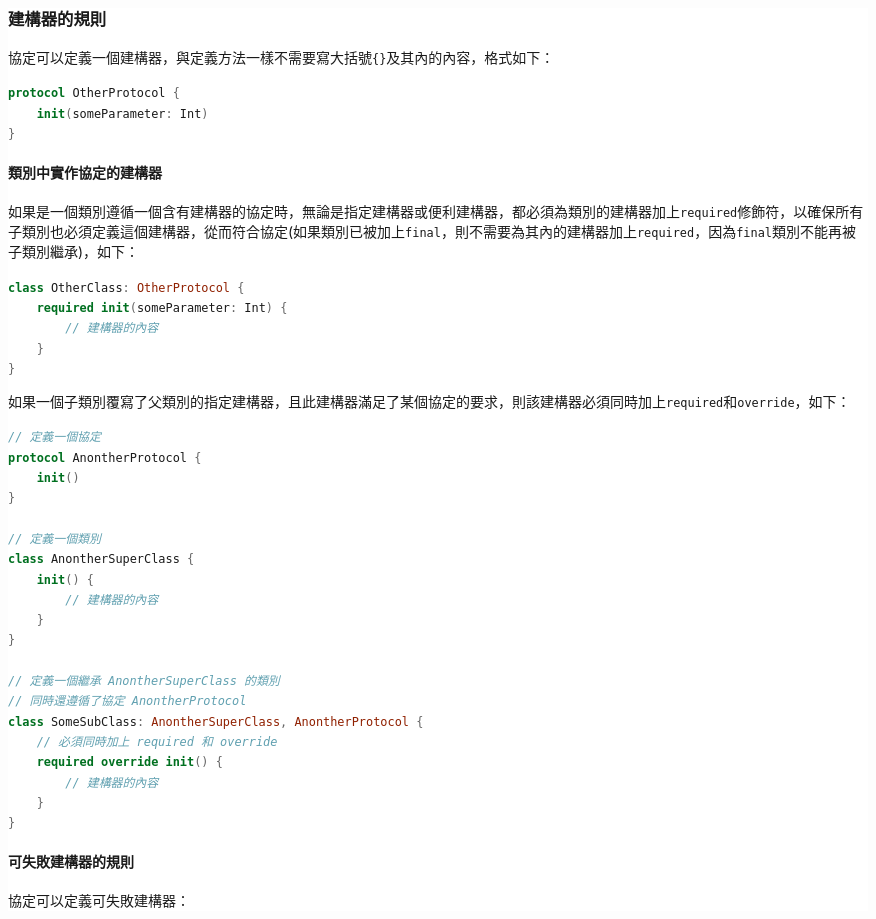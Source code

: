 <a name="initializer"></a>
### 建構器的規則

協定可以定義一個建構器，與定義方法一樣不需要寫大括號`{}`及其內的內容，格式如下：

```swift
protocol OtherProtocol {
    init(someParameter: Int)
}

```

#### 類別中實作協定的建構器

如果是一個類別遵循一個含有建構器的協定時，無論是指定建構器或便利建構器，都必須為類別的建構器加上`required`修飾符，以確保所有子類別也必須定義這個建構器，從而符合協定(如果類別已被加上`final`，則不需要為其內的建構器加上`required`，因為`final`類別不能再被子類別繼承)，如下：

```swift
class OtherClass: OtherProtocol {
    required init(someParameter: Int) {
        // 建構器的內容
    }
}

```

如果一個子類別覆寫了父類別的指定建構器，且此建構器滿足了某個協定的要求，則該建構器必須同時加上`required`和`override`，如下：

```swift
// 定義一個協定
protocol AnontherProtocol {
    init()
}

// 定義一個類別
class AnontherSuperClass {
    init() {
        // 建構器的內容
    }
}

// 定義一個繼承 AnontherSuperClass 的類別
// 同時還遵循了協定 AnontherProtocol
class SomeSubClass: AnontherSuperClass, AnontherProtocol {
    // 必須同時加上 required 和 override
    required override init() {
        // 建構器的內容
    }
}

```

#### 可失敗建構器的規則

協定可以定義可失敗建構器：
